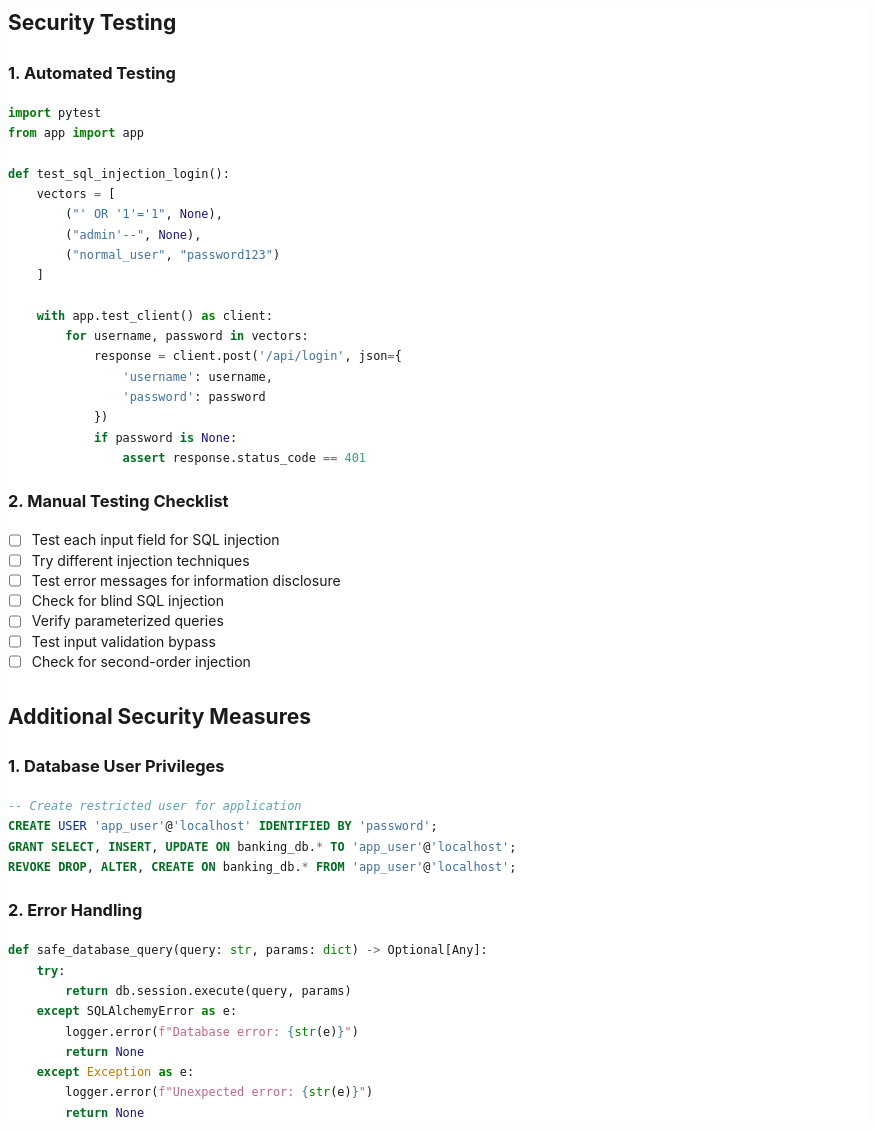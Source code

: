 ## Security Testing

### 1. Automated Testing
```python
import pytest
from app import app

def test_sql_injection_login():
    vectors = [
        ("' OR '1'='1", None),
        ("admin'--", None),
        ("normal_user", "password123")
    ]
    
    with app.test_client() as client:
        for username, password in vectors:
            response = client.post('/api/login', json={
                'username': username,
                'password': password
            })
            if password is None:
                assert response.status_code == 401
```

### 2. Manual Testing Checklist
- [ ] Test each input field for SQL injection
- [ ] Try different injection techniques
- [ ] Test error messages for information disclosure
- [ ] Check for blind SQL injection
- [ ] Verify parameterized queries
- [ ] Test input validation bypass
- [ ] Check for second-order injection

## Additional Security Measures

### 1. Database User Privileges
```sql
-- Create restricted user for application
CREATE USER 'app_user'@'localhost' IDENTIFIED BY 'password';
GRANT SELECT, INSERT, UPDATE ON banking_db.* TO 'app_user'@'localhost';
REVOKE DROP, ALTER, CREATE ON banking_db.* FROM 'app_user'@'localhost';
```

### 2. Error Handling
```python
def safe_database_query(query: str, params: dict) -> Optional[Any]:
    try:
        return db.session.execute(query, params)
    except SQLAlchemyError as e:
        logger.error(f"Database error: {str(e)}")
        return None
    except Exception as e:
        logger.error(f"Unexpected error: {str(e)}")
        return None
```
